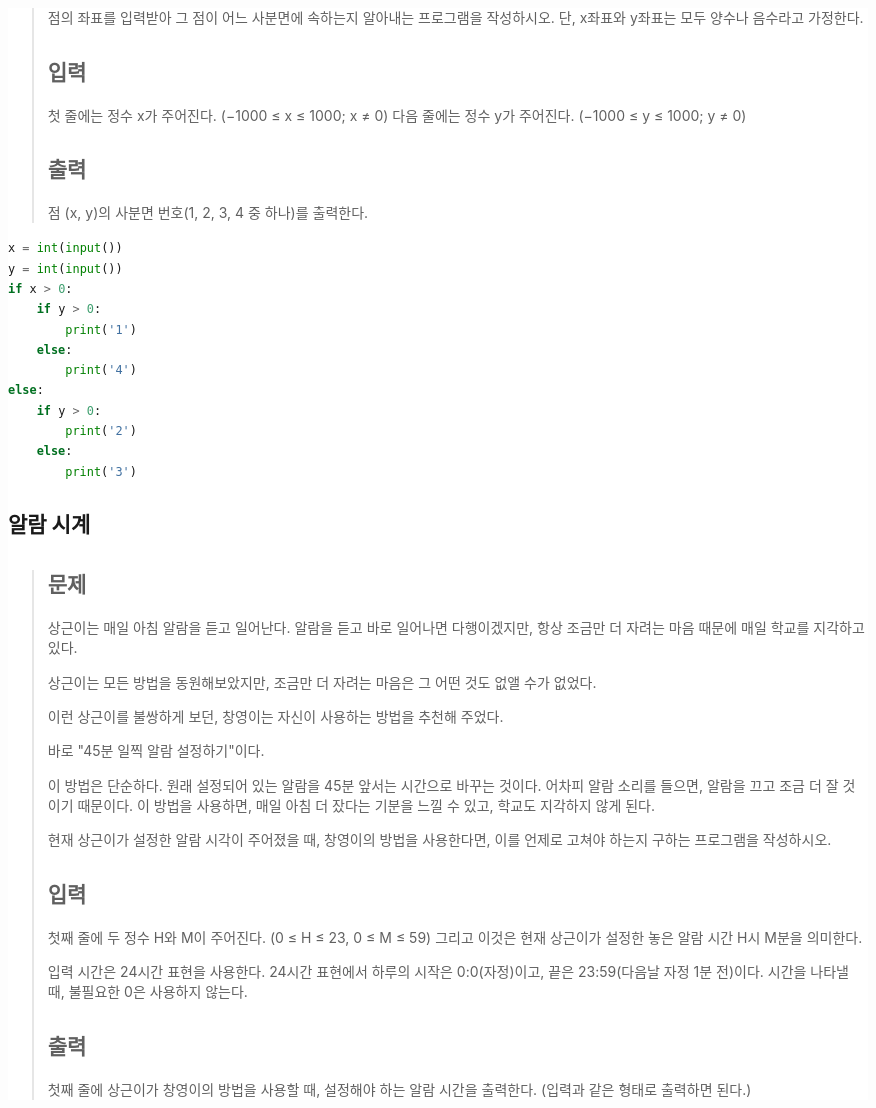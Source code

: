 >
> 점의 좌표를 입력받아 그 점이 어느 사분면에 속하는지 알아내는 프로그램을 작성하시오. 단, x좌표와 y좌표는 모두 양수나 음수라고 가정한다.
>
> ## 입력
>
> 첫 줄에는 정수 x가 주어진다. (−1000 ≤ x ≤ 1000; x ≠ 0) 다음 줄에는 정수 y가 주어진다. (−1000 ≤ y ≤ 1000; y ≠ 0)
>
> ## 출력
>
> 점 (x, y)의 사분면 번호(1, 2, 3, 4 중 하나)를 출력한다.

```python
x = int(input())
y = int(input())
if x > 0:
    if y > 0:
        print('1')
    else:
        print('4')
else:
    if y > 0:
        print('2')
    else:
        print('3')
```



## 알람 시계

> ## 문제
>
> 상근이는 매일 아침 알람을 듣고 일어난다. 알람을 듣고 바로 일어나면 다행이겠지만, 항상 조금만 더 자려는 마음 때문에 매일 학교를 지각하고 있다.
>
> 상근이는 모든 방법을 동원해보았지만, 조금만 더 자려는 마음은 그 어떤 것도 없앨 수가 없었다.
>
> 이런 상근이를 불쌍하게 보던, 창영이는 자신이 사용하는 방법을 추천해 주었다.
>
> 바로 "45분 일찍 알람 설정하기"이다.
>
> 이 방법은 단순하다. 원래 설정되어 있는 알람을 45분 앞서는 시간으로 바꾸는 것이다. 어차피 알람 소리를 들으면, 알람을 끄고 조금 더 잘 것이기 때문이다. 이 방법을 사용하면, 매일 아침 더 잤다는 기분을 느낄 수 있고, 학교도 지각하지 않게 된다.
>
> 현재 상근이가 설정한 알람 시각이 주어졌을 때, 창영이의 방법을 사용한다면, 이를 언제로 고쳐야 하는지 구하는 프로그램을 작성하시오.
>
> ## 입력
>
> 첫째 줄에 두 정수 H와 M이 주어진다. (0 ≤ H ≤ 23, 0 ≤ M ≤ 59) 그리고 이것은 현재 상근이가 설정한 놓은 알람 시간 H시 M분을 의미한다.
>
> 입력 시간은 24시간 표현을 사용한다. 24시간 표현에서 하루의 시작은 0:0(자정)이고, 끝은 23:59(다음날 자정 1분 전)이다. 시간을 나타낼 때, 불필요한 0은 사용하지 않는다.
>
> ## 출력
>
> 첫째 줄에 상근이가 창영이의 방법을 사용할 때, 설정해야 하는 알람 시간을 출력한다. (입력과 같은 형태로 출력하면 된다.)
